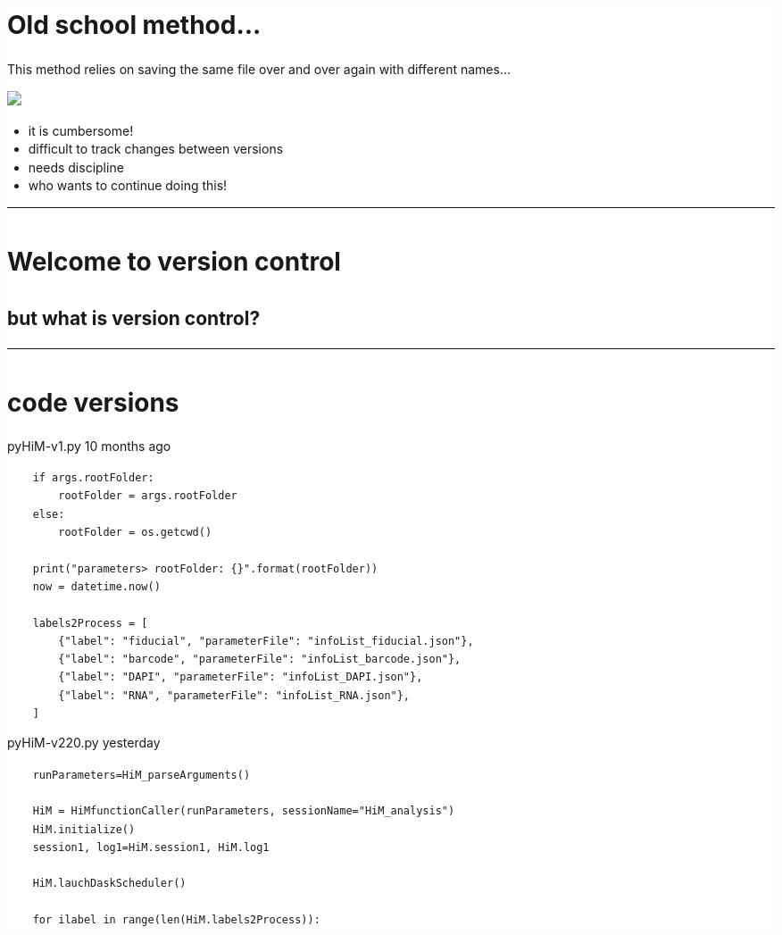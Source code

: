 
# Old school method...

This method relies on saving the same file over and over again with different names...

![](https://i.imgur.com/3SUTQIS.png)

- it is cumbersome! 
- difficult to track changes between versions
- needs discipline
- who wants to continue doing this!

---


# Welcome to version control

## but what is version control?

---


# code versions

pyHiM-v1.py 10 months ago

```python=
    if args.rootFolder:
        rootFolder = args.rootFolder
    else:
        rootFolder = os.getcwd()

    print("parameters> rootFolder: {}".format(rootFolder))
    now = datetime.now()

    labels2Process = [
        {"label": "fiducial", "parameterFile": "infoList_fiducial.json"},
        {"label": "barcode", "parameterFile": "infoList_barcode.json"},
        {"label": "DAPI", "parameterFile": "infoList_DAPI.json"},
        {"label": "RNA", "parameterFile": "infoList_RNA.json"},
    ]
```


pyHiM-v220.py yesterday

```python=
    runParameters=HiM_parseArguments()

    HiM = HiMfunctionCaller(runParameters, sessionName="HiM_analysis")
    HiM.initialize()
    session1, log1=HiM.session1, HiM.log1

    HiM.lauchDaskScheduler()

    for ilabel in range(len(HiM.labels2Process)):
```
